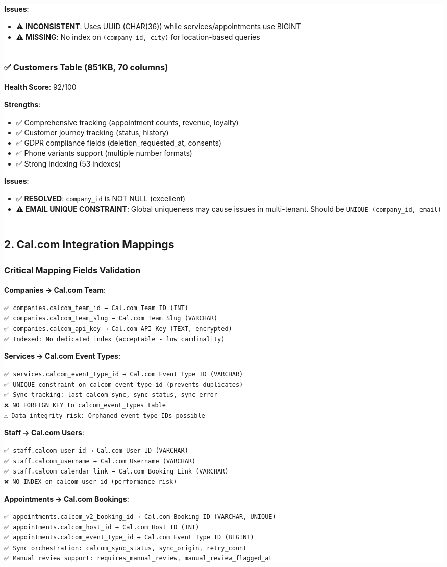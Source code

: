 **Issues**:
- ⚠️ **INCONSISTENT**: Uses UUID (CHAR(36)) while services/appointments use BIGINT
- ⚠️ **MISSING**: No index on `(company_id, city)` for location-based queries

---

### ✅ Customers Table (851KB, 70 columns)

**Health Score**: 92/100

**Strengths**:
- ✅ Comprehensive tracking (appointment counts, revenue, loyalty)
- ✅ Customer journey tracking (status, history)
- ✅ GDPR compliance fields (deletion_requested_at, consents)
- ✅ Phone variants support (multiple number formats)
- ✅ Strong indexing (53 indexes)

**Issues**:
- ✅ **RESOLVED**: `company_id` is NOT NULL (excellent)
- ⚠️ **EMAIL UNIQUE CONSTRAINT**: Global uniqueness may cause issues in multi-tenant. Should be `UNIQUE (company_id, email)`

---

## 2. Cal.com Integration Mappings

### Critical Mapping Fields Validation

**Companies → Cal.com Team**:
```
✅ companies.calcom_team_id → Cal.com Team ID (INT)
✅ companies.calcom_team_slug → Cal.com Team Slug (VARCHAR)
✅ companies.calcom_api_key → Cal.com API Key (TEXT, encrypted)
✅ Indexed: No dedicated index (acceptable - low cardinality)
```

**Services → Cal.com Event Types**:
```
✅ services.calcom_event_type_id → Cal.com Event Type ID (VARCHAR)
✅ UNIQUE constraint on calcom_event_type_id (prevents duplicates)
✅ Sync tracking: last_calcom_sync, sync_status, sync_error
❌ NO FOREIGN KEY to calcom_event_types table
⚠️ Data integrity risk: Orphaned event type IDs possible
```

**Staff → Cal.com Users**:
```
✅ staff.calcom_user_id → Cal.com User ID (VARCHAR)
✅ staff.calcom_username → Cal.com Username (VARCHAR)
✅ staff.calcom_calendar_link → Cal.com Booking Link (VARCHAR)
❌ NO INDEX on calcom_user_id (performance risk)
```

**Appointments → Cal.com Bookings**:
```
✅ appointments.calcom_v2_booking_id → Cal.com Booking ID (VARCHAR, UNIQUE)
✅ appointments.calcom_host_id → Cal.com Host ID (INT)
✅ appointments.calcom_event_type_id → Cal.com Event Type ID (BIGINT)
✅ Sync orchestration: calcom_sync_status, sync_origin, retry_count
✅ Manual review support: requires_manual_review, manual_review_flagged_at
```
